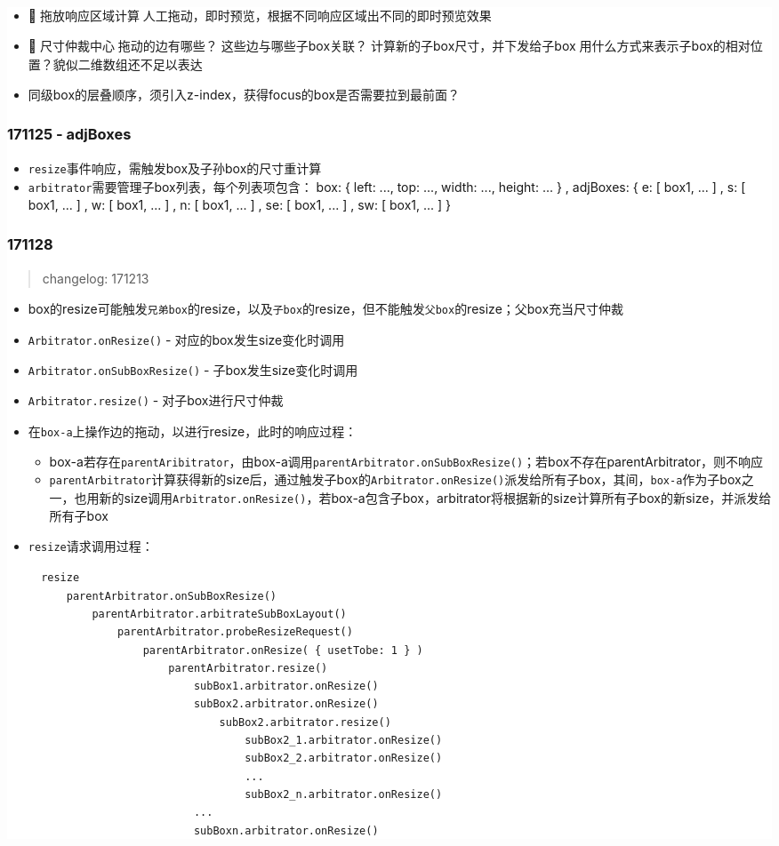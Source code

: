 *  拖放响应区域计算
        人工拖动，即时预览，根据不同响应区域出不同的即时预览效果

*  尺寸仲裁中心
        拖动的边有哪些？
        这些边与哪些子box关联？
        计算新的子box尺寸，并下发给子box
        用什么方式来表示子box的相对位置？貌似二维数组还不足以表达

* 同级box的层叠顺序，须引入z-index，获得focus的box是否需要拉到最前面？


### 171125 - adjBoxes

* `resize`事件响应，需触发box及子孙box的尺寸重计算
* `arbitrator`需要管理子box列表，每个列表项包含：
        box: { left: ..., top: ..., width: ..., height: ... }
        , adjBoxes: {
            e: [ box1, ... ]
            , s: [ box1, ... ]
            , w: [ box1, ... ]
            , n: [ box1, ... ]
            , se: [ box1, ... ]
            , sw: [ box1, ... ]
        }



### 171128

> changelog: 171213

* box的resize可能触发`兄弟box`的resize，以及`子box`的resize，但不能触发`父box`的resize；父box充当尺寸仲裁
* `Arbitrator.onResize()` - 对应的box发生size变化时调用
* `Arbitrator.onSubBoxResize()` - 子box发生size变化时调用
* `Arbitrator.resize()` - 对子box进行尺寸仲裁
* 在`box-a`上操作边的拖动，以进行resize，此时的响应过程：
    * box-a若存在`parentAribitrator`，由box-a调用`parentArbitrator.onSubBoxResize()`；若box不存在parentArbitrator，则不响应
    * `parentArbitrator`计算获得新的size后，通过触发子box的`Arbitrator.onResize()`派发给所有子box，其间，`box-a`作为子box之一，也用新的size调用`Arbitrator.onResize()`，若box-a包含子box，arbitrator将根据新的size计算所有子box的新size，并派发给所有子box

* `resize`请求调用过程：

        resize
            parentArbitrator.onSubBoxResize()
                parentArbitrator.arbitrateSubBoxLayout()
                    parentArbitrator.probeResizeRequest()
                        parentArbitrator.onResize( { usetTobe: 1 } )
                            parentArbitrator.resize()
                                subBox1.arbitrator.onResize()
                                subBox2.arbitrator.onResize()
                                    subBox2.arbitrator.resize()
                                        subBox2_1.arbitrator.onResize()
                                        subBox2_2.arbitrator.onResize()
                                        ...
                                        subBox2_n.arbitrator.onResize()
                                ...
                                subBoxn.arbitrator.onResize()
